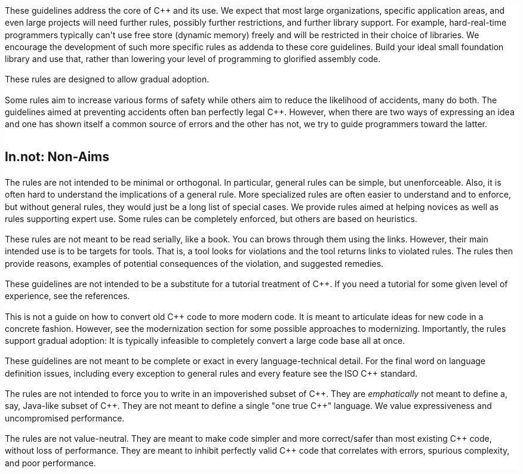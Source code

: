 These guidelines address the core of C++ and its use. We expect that most large
organizations, specific application areas, and even large projects will need
further rules, possibly further restrictions, and further library support. For
example, hard-real-time programmers typically can't use free store (dynamic
memory) freely and will be restricted in their choice of libraries. We encourage
the development of such more specific rules as addenda to these core
guidelines. Build your ideal small foundation library and use that, rather than
lowering your level of programming to glorified assembly code.

These rules are designed to allow gradual adoption.

Some rules aim to increase various forms of safety while others aim to reduce
the likelihood of accidents, many do both. The guidelines aimed at preventing
accidents often ban perfectly legal C++. However, when there are two ways of
expressing an idea and one has shown itself a common source of errors and the
other has not, we try to guide programmers toward the latter.

## In.not: Non-Aims

The rules are not intended to be minimal or orthogonal. In particular, general
rules can be simple, but unenforceable. Also, it is often hard to understand
the implications of a general rule. More specialized rules are often easier to
understand and to enforce, but without general rules, they would just be a long
list of special cases. We provide rules aimed at helping novices as well as
rules supporting expert use. Some rules can be completely enforced, but others
are based on heuristics.

These rules are not meant to be read serially, like a book. You can brows
through them using the links. However, their main intended use is to be targets
for tools. That is, a tool looks for violations and the tool returns links to
violated rules. The rules then provide reasons, examples of potential
consequences of the violation, and suggested remedies.

These guidelines are not intended to be a substitute for a tutorial treatment
of C++. If you need a tutorial for some given level of experience, see the
references.

This is not a guide on how to convert old C++ code to more modern code. It is
meant to articulate ideas for new code in a concrete fashion. However, see the
modernization section for some possible approaches to modernizing. Importantly,
the rules support gradual adoption: It is typically infeasible to completely
convert a large code base all at once.

These guidelines are not meant to be complete or exact in every
language-technical detail. For the final word on language definition issues,
including every exception to general rules and every feature see the ISO C++
standard.

The rules are not intended to force you to write in an impoverished subset of
C++. They are _emphatically_ not meant to define a, say, Java-like subset of
C++. They are not meant to define a single "one true C++" language. We value
expressiveness and uncompromised performance.

The rules are not value-neutral. They are meant to make code simpler and more
correct/safer than most existing C++ code, without loss of performance. They
are meant to inhibit perfectly valid C++ code that correlates with errors,
spurious complexity, and poor performance.
